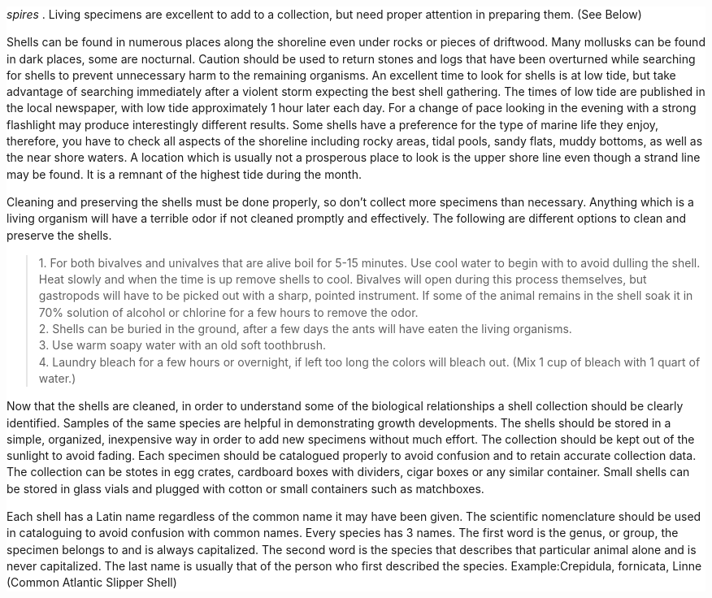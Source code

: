   <i>
   spires
  </i>
  . Living specimens are excellent to add to a collection, but need proper attention in preparing them. (See Below)
 </p>
 <p>
  Shells can be found in numerous places along the shoreline even under rocks or pieces of driftwood. Many mollusks can be found in dark places, some are nocturnal. Caution should be used to return stones and logs that have been overturned while searching for shells to prevent unnecessary harm to the remaining organisms. An excellent time to look for shells is at low tide, but take advantage of searching immediately after a violent storm expecting the best shell gathering. The times of low tide are published in the local newspaper, with low tide approximately 1 hour later each day. For a change of pace looking in the evening with a strong flashlight may produce interestingly different results. Some shells have a preference for the type of marine life they enjoy, therefore, you have to check all aspects of the shoreline including rocky areas, tidal pools, sandy flats, muddy bottoms, as well as the near shore waters. A location which is usually not a prosperous place to look is the upper shore line even though a strand line may be found. It is a remnant of the highest tide during the month.
 </p>
 <p>
  Cleaning and preserving the shells must be done properly, so don’t collect more specimens than necessary. Anything which is a living organism will have a terrible odor if not cleaned promptly and effectively. The following are different options to clean and preserve the shells.
 </p>
<blockquote>
  <dl>
   <dt>
    1. For both bivalves and univalves that are alive boil for 5-15 minutes. Use cool water to begin with to avoid dulling the shell. Heat slowly and when the time is up remove shells to cool. Bivalves will open during this process themselves, but gastropods will have to be picked out with a sharp, pointed instrument. If some of the animal remains in the shell soak it in 70% solution of alcohol or chlorine for a few hours to remove the odor.
    <dt>
     2. Shells can be buried in the ground, after a few days the ants will have eaten the living organisms.
     <dt>
      3. Use warm soapy water with an old soft toothbrush.
      <dt>
       4. Laundry bleach for a few hours or overnight, if left too long the colors will bleach out. (Mix 1 cup of bleach with 1 quart of water.)
       <dt>
       </dt>
      </dt>
     </dt>
    </dt>
   </dt>
  </dl>
 </blockquote>
 Now that the shells are cleaned, in order to understand some of the biological relationships a shell collection should be clearly identified. Samples of the same species are helpful in demonstrating growth developments. The shells should be stored in a simple, organized, inexpensive way in order to add new specimens without much effort. The collection should be kept out of the sunlight to avoid fading. Each specimen should be catalogued properly to avoid confusion and to retain accurate collection data. The collection can be stotes in egg crates, cardboard boxes with dividers, cigar boxes or any similar container. Small shells can be stored in glass vials and plugged with cotton or small containers such as matchboxes.
 <p>
  Each shell has a Latin name regardless of the common name it may have been given. The scientific nomenclature should be used in cataloguing to avoid confusion with common names. Every species has 3 names. The first word is the genus, or group, the specimen belongs to and is always capitalized. The second word is the species that describes that particular animal alone and is never capitalized. The last name is usually that of the person who first described the species. Example:Crepidula, fornicata, Linne (Common Atlantic Slipper Shell)